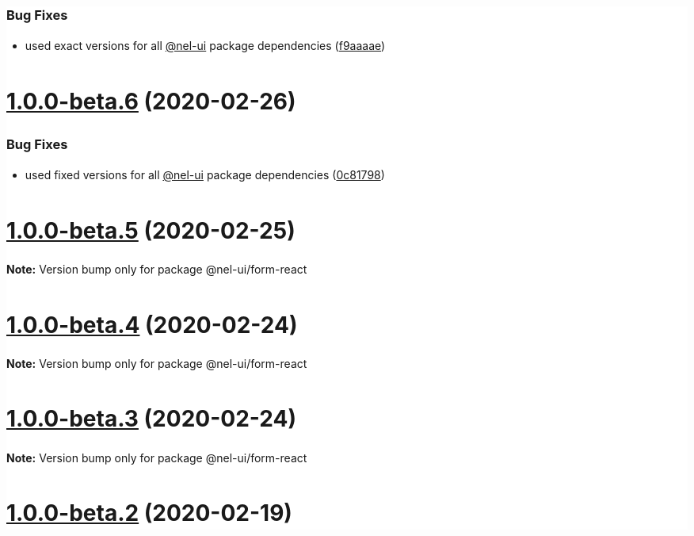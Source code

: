 
### Bug Fixes

* used exact versions for all [@nel-ui](https://bitbucket.org/nel-ui) package dependencies ([f9aaaae](https://noop/nel-ui/commits/f9aaaae13a9879e82c1527fcaaf3fd543fdc7dc4))





# [1.0.0-beta.6](https://noop/nel-ui/compare/@nel-ui/form-react@1.0.0-beta.5...@nel-ui/form-react@1.0.0-beta.6) (2020-02-26)


### Bug Fixes

* used fixed versions for all [@nel-ui](https://bitbucket.org/nel-ui) package dependencies ([0c81798](https://noop/nel-ui/commits/0c8179853341c5f2357bb329ab51d8ebca73b936))





# [1.0.0-beta.5](https://noop/nel-ui/compare/@nel-ui/form-react@1.0.0-beta.4...@nel-ui/form-react@1.0.0-beta.5) (2020-02-25)

**Note:** Version bump only for package @nel-ui/form-react





# [1.0.0-beta.4](https://noop/nel-ui/compare/@nel-ui/form-react@1.0.0-beta.3...@nel-ui/form-react@1.0.0-beta.4) (2020-02-24)

**Note:** Version bump only for package @nel-ui/form-react





# [1.0.0-beta.3](https://noop/nel-ui/compare/@nel-ui/form-react@1.0.0-beta.2...@nel-ui/form-react@1.0.0-beta.3) (2020-02-24)

**Note:** Version bump only for package @nel-ui/form-react





# [1.0.0-beta.2](https://noop/nel-ui/compare/@nel-ui/form-react@1.0.0-beta.1...@nel-ui/form-react@1.0.0-beta.2) (2020-02-19)
